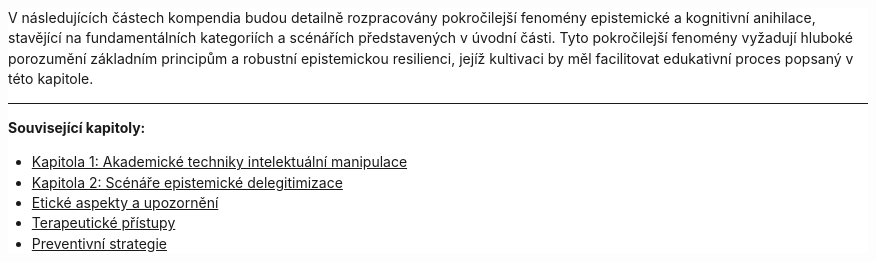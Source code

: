 V následujících částech kompendia budou detailně rozpracovány pokročilejší fenomény epistemické a kognitivní anihilace, stavějící na fundamentálních kategoriích a scénářích představených v úvodní části. Tyto pokročilejší fenomény vyžadují hluboké porozumění základním principům a robustní epistemickou resilienci, jejíž kultivaci by měl facilitovat edukativní proces popsaný v této kapitole.

---

**Související kapitoly:**

- [Kapitola 1: Akademické techniky intelektuální manipulace](/kompendium/cast-i/kapitola-1)
- [Kapitola 2: Scénáře epistemické delegitimizace](/kompendium/cast-i/kapitola-2)
- [Etické aspekty a upozornění](/kompendium/predmluva/eticke-aspekty)
- [Terapeutické přístupy](/kompendium/cast-iv/kapitola-12)
- [Preventivní strategie](/kompendium/cast-iv/kapitola-13)
